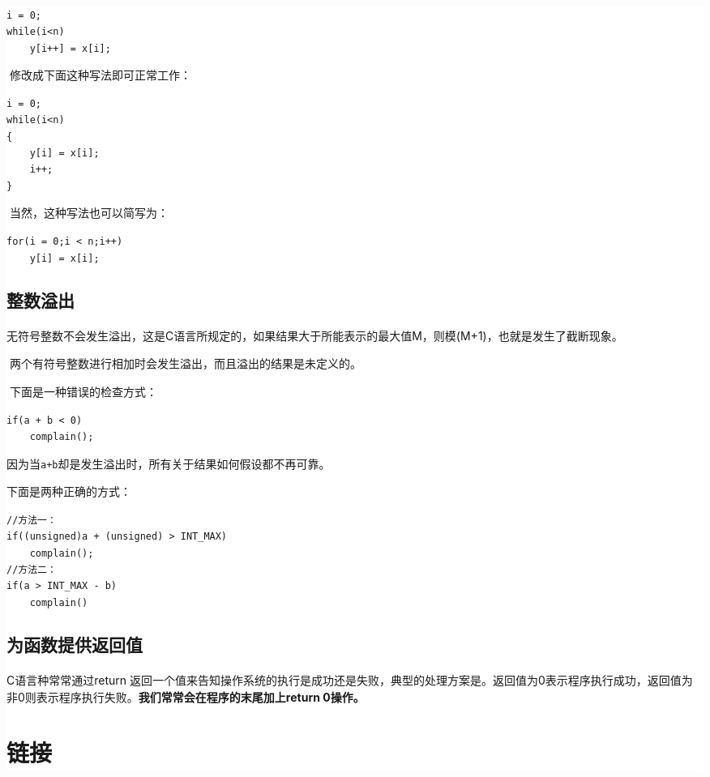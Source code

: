 ```
i = 0;
while(i<n)
	y[i++] = x[i];
```

​		修改成下面这种写法即可正常工作：

```
i = 0;
while(i<n)
{
	y[i] = x[i];
	i++;
}
```

​		当然，这种写法也可以简写为：

```
for(i = 0;i < n;i++)
	y[i] = x[i];
```

## 整数溢出

​		无符号整数不会发生溢出，这是C语言所规定的，如果结果大于所能表示的最大值M，则模(M+1)，也就是发生了截断现象。

​		两个有符号整数进行相加时会发生溢出，而且溢出的结果是未定义的。

​		下面是一种错误的检查方式：

```
if(a + b < 0)
	complain();	
```

因为当`a+b`却是发生溢出时，所有关于结果如何假设都不再可靠。

下面是两种正确的方式：

```
//方法一：
if((unsigned)a + (unsigned) > INT_MAX)
	complain();
//方法二：
if(a > INT_MAX - b)
	complain()
```

## 为函数提供返回值

C语言种常常通过return 返回一个值来告知操作系统的执行是成功还是失败，典型的处理方案是。返回值为0表示程序执行成功，返回值为非0则表示程序执行失败。**我们常常会在程序的末尾加上return 0操作。**

# 链接
